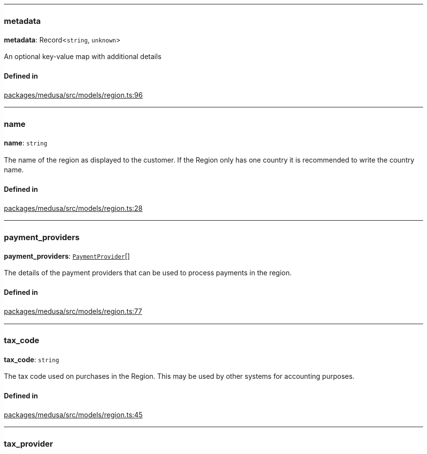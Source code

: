 ___

### metadata

 **metadata**: Record<`string`, `unknown`\>

An optional key-value map with additional details

#### Defined in

[packages/medusa/src/models/region.ts:96](https://github.com/medusajs/medusa/blob/3d9f5ae63/packages/medusa/src/models/region.ts#L96)

___

### name

 **name**: `string`

The name of the region as displayed to the customer. If the Region only has one country it is recommended to write the country name.

#### Defined in

[packages/medusa/src/models/region.ts:28](https://github.com/medusajs/medusa/blob/3d9f5ae63/packages/medusa/src/models/region.ts#L28)

___

### payment\_providers

 **payment\_providers**: [`PaymentProvider`](PaymentProvider.md)[]

The details of the payment providers that can be used to process payments in the region.

#### Defined in

[packages/medusa/src/models/region.ts:77](https://github.com/medusajs/medusa/blob/3d9f5ae63/packages/medusa/src/models/region.ts#L77)

___

### tax\_code

 **tax\_code**: `string`

The tax code used on purchases in the Region. This may be used by other systems for accounting purposes.

#### Defined in

[packages/medusa/src/models/region.ts:45](https://github.com/medusajs/medusa/blob/3d9f5ae63/packages/medusa/src/models/region.ts#L45)

___

### tax\_provider

